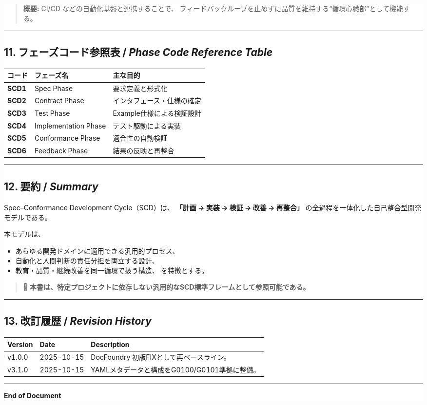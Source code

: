 > **概要:**
> CI/CD などの自動化基盤と連携することで、
> フィードバックループを止めずに品質を維持する“循環心臓部”として機能する。

---

## 11. フェーズコード参照表 / *Phase Code Reference Table*

| コード | フェーズ名 | 主な目的 |
|:--|:--|:--|
| **SCD1** | Spec Phase | 要求定義と形式化 |
| **SCD2** | Contract Phase | インタフェース・仕様の確定 |
| **SCD3** | Test Phase | Example仕様による検証設計 |
| **SCD4** | Implementation Phase | テスト駆動による実装 |
| **SCD5** | Conformance Phase | 適合性の自動検証 |
| **SCD6** | Feedback Phase | 結果の反映と再整合 |

---

## 12. 要約 / *Summary*

Spec–Conformance Development Cycle（SCD）は、
**「計画 → 実装 → 検証 → 改善 → 再整合」** の全過程を一体化した自己整合型開発モデルである。

本モデルは、
- あらゆる開発ドメインに適用できる汎用的プロセス、
- 自動化と人間判断の責任分担を両立する設計、
- 教育・品質・継続改善を同一循環で扱う構造、
を特徴とする。

> 📘 **本書は、特定プロジェクトに依存しない汎用的なSCD標準フレームとして参照可能である。**

---

## 13. 改訂履歴 / *Revision History*

| Version | Date | Description |
|:--|:--|:--|
| v1.0.0 | 2025-10-15 | DocFoundry 初版FIXとして再ベースライン。 |
| v3.1.0 | 2025-10-15 | YAMLメタデータと構成をG0100/G0101準拠に整備。 |

---

**End of Document**
